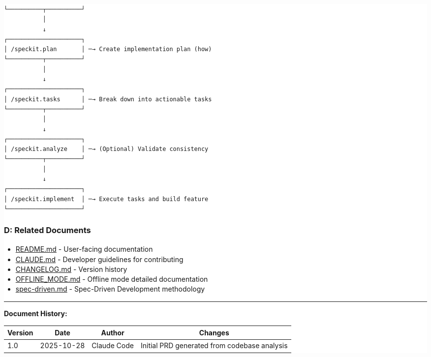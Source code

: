 ```
└──────────┬──────────┘
           │
           ↓
┌─────────────────────┐
│ /speckit.plan       │ ─→ Create implementation plan (how)
└──────────┬──────────┘
           │
           ↓
┌─────────────────────┐
│ /speckit.tasks      │ ─→ Break down into actionable tasks
└──────────┬──────────┘
           │
           ↓
┌─────────────────────┐
│ /speckit.analyze    │ ─→ (Optional) Validate consistency
└──────────┬──────────┘
           │
           ↓
┌─────────────────────┐
│ /speckit.implement  │ ─→ Execute tasks and build feature
└─────────────────────┘
```

### D: Related Documents

- [README.md](./README.md) - User-facing documentation
- [CLAUDE.md](./CLAUDE.md) - Developer guidelines for contributing
- [CHANGELOG.md](./CHANGELOG.md) - Version history
- [OFFLINE_MODE.md](./OFFLINE_MODE.md) - Offline mode detailed documentation
- [spec-driven.md](./spec-driven.md) - Spec-Driven Development methodology

---

**Document History:**

| Version | Date | Author | Changes |
|---------|------|--------|---------|
| 1.0 | 2025-10-28 | Claude Code | Initial PRD generated from codebase analysis |
